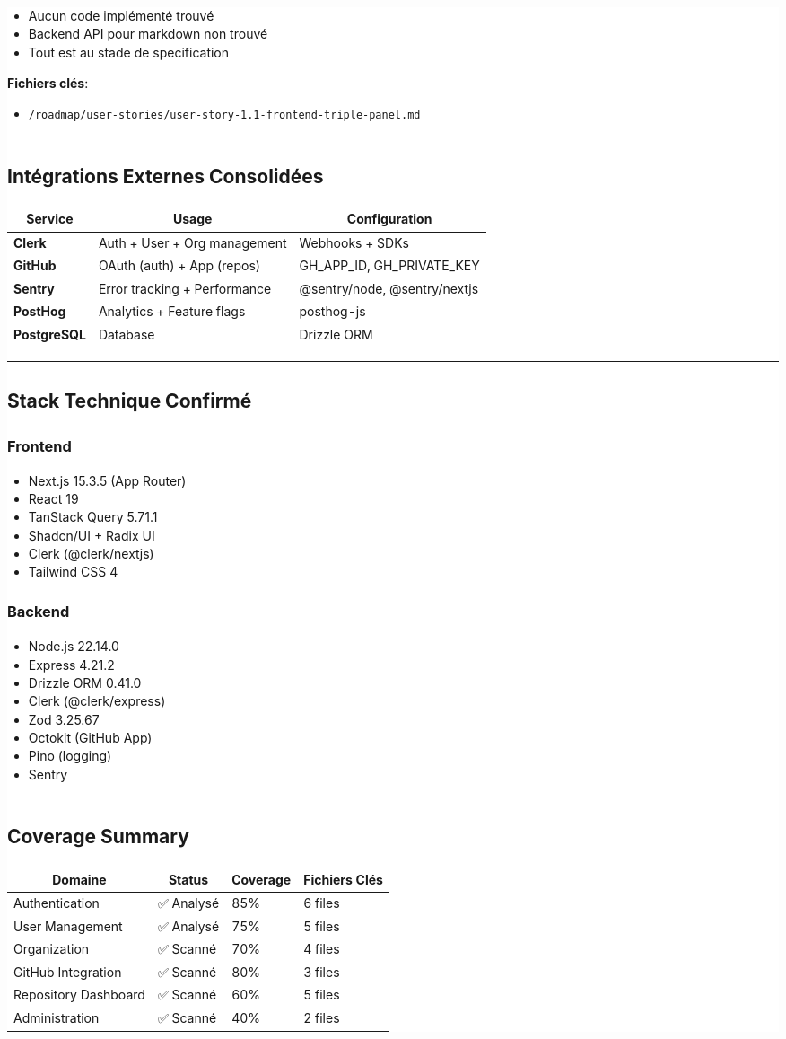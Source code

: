 - Aucun code implémenté trouvé
- Backend API pour markdown non trouvé
- Tout est au stade de specification

**Fichiers clés**:

- `/roadmap/user-stories/user-story-1.1-frontend-triple-panel.md`

---

## Intégrations Externes Consolidées

| Service        | Usage                        | Configuration                |
| -------------- | ---------------------------- | ---------------------------- |
| **Clerk**      | Auth + User + Org management | Webhooks + SDKs              |
| **GitHub**     | OAuth (auth) + App (repos)   | GH_APP_ID, GH_PRIVATE_KEY    |
| **Sentry**     | Error tracking + Performance | @sentry/node, @sentry/nextjs |
| **PostHog**    | Analytics + Feature flags    | posthog-js                   |
| **PostgreSQL** | Database                     | Drizzle ORM                  |

---

## Stack Technique Confirmé

### Frontend

- Next.js 15.3.5 (App Router)
- React 19
- TanStack Query 5.71.1
- Shadcn/UI + Radix UI
- Clerk (@clerk/nextjs)
- Tailwind CSS 4

### Backend

- Node.js 22.14.0
- Express 4.21.2
- Drizzle ORM 0.41.0
- Clerk (@clerk/express)
- Zod 3.25.67
- Octokit (GitHub App)
- Pino (logging)
- Sentry

---

## Coverage Summary

| Domaine              | Status     | Coverage | Fichiers Clés |
| -------------------- | ---------- | -------- | ------------- |
| Authentication       | ✅ Analysé | 85%      | 6 files       |
| User Management      | ✅ Analysé | 75%      | 5 files       |
| Organization         | ✅ Scanné  | 70%      | 4 files       |
| GitHub Integration   | ✅ Scanné  | 80%      | 3 files       |
| Repository Dashboard | ✅ Scanné  | 60%      | 5 files       |
| Administration       | ✅ Scanné  | 40%      | 2 files       |
